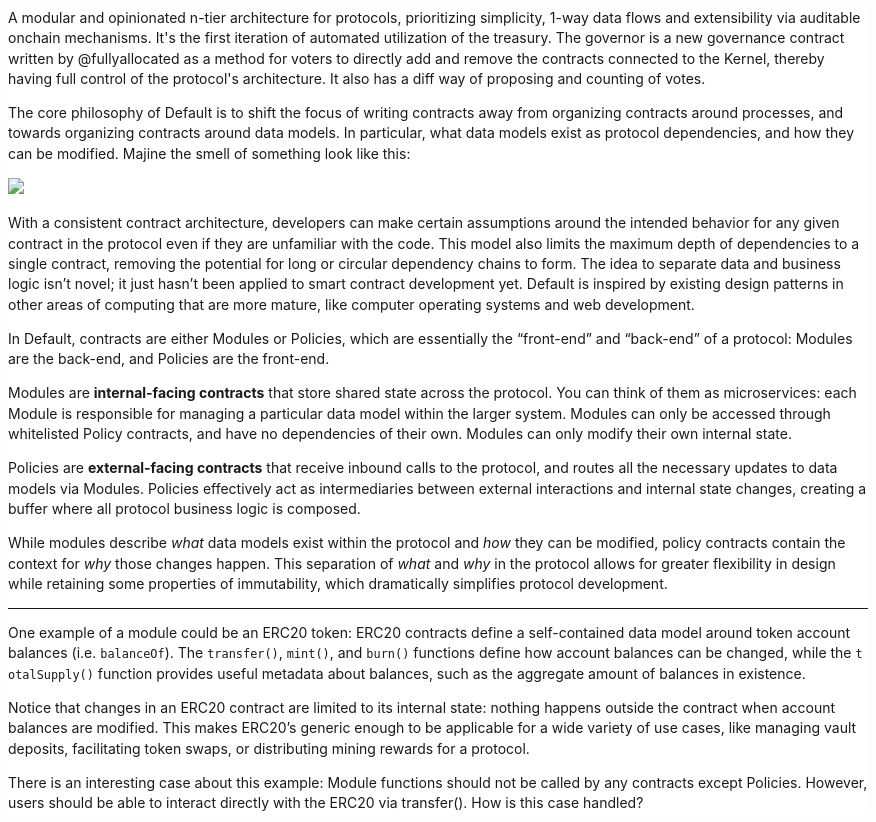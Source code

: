 A modular and opinionated n-tier architecture for protocols, prioritizing simplicity, 1-way data flows and extensibility via auditable onchain mechanisms. It's the first iteration of automated utilization of the treasury. The governor is a new governance contract written by @fullyallocated as a method for voters to directly add and remove the contracts connected to the Kernel, thereby having full control of the protocol's architecture. It also has a diff way of proposing and counting of votes.

The core philosophy of Default is to shift the focus of writing contracts away from organizing contracts around processes, and towards organizing contracts around data models. In particular, what data models exist as protocol dependencies, and how they can be modified. Majine the smell of something look like this:
  
![](https://palm-cause-2bd.notion.site/image/https%3A%2F%2Fs3-us-west-2.amazonaws.com%2Fsecure.notion-static.com%2Ff43c07ce-94e6-4bde-a76c-e6de6118bd3c%2FScreen_Shot_2022-04-25_at_12.21.11_PM.png?table=block&id=aff0cffb-851f-4fdd-9625-ddf0925d63e8&spaceId=230cab04-4299-47f6-b410-f03193a88f89&width=2000&userId=&cache=v2)

With a consistent contract architecture, developers can make certain assumptions around the intended behavior for any given contract in the protocol even if they are unfamiliar with the code. This model also limits the maximum depth of dependencies to a single contract, removing the potential for long or circular dependency chains to form. The idea to separate data and business logic isn’t novel; it just hasn’t been applied to smart contract development yet. Default is inspired by existing design patterns in other areas of computing that are more mature, like computer operating systems and web development.

In Default, contracts are either Modules or Policies, which are essentially the “front-end” and “back-end” of a protocol: Modules are the back-end, and Policies are the front-end.

Modules are **internal-facing contracts** that store shared state across the protocol. You can think of them as microservices: each Module is responsible for managing a particular data model within the larger system. Modules can only be accessed through whitelisted Policy contracts, and have no dependencies of their own. Modules can only modify their own internal state.

Policies are **external-facing contracts** that receive inbound calls to the protocol, and routes all the necessary updates to data models via Modules. Policies effectively act as intermediaries between external interactions and internal state changes, creating a buffer where all protocol business logic is composed.

While modules describe *what* data models exist within the protocol and *how* they can be modified, policy contracts contain the context for *why* those changes happen. This separation of *what* and *why* in the protocol allows for greater flexibility in design while retaining some properties of immutability, which dramatically simplifies protocol development.

---

One example of a module could be an ERC20 token: ERC20 contracts define a self-contained data model around token account balances (i.e. `balanceOf`). The `transfer()`, `mint()`, and `burn()` functions define how account balances can be changed, while the `totalSupply()` function provides useful metadata about balances, such as the aggregate amount of balances in existence.

Notice that changes in an ERC20 contract are limited to its internal state: nothing happens outside the contract when account balances are modified. This makes ERC20’s generic enough to be applicable for a wide variety of use cases, like managing vault deposits, facilitating token swaps, or distributing mining rewards for a protocol.

There is an interesting case about this example: Module functions should not be called by any contracts except Policies. However, users should be able to interact directly with the ERC20 via transfer(). How is this case handled?
  
